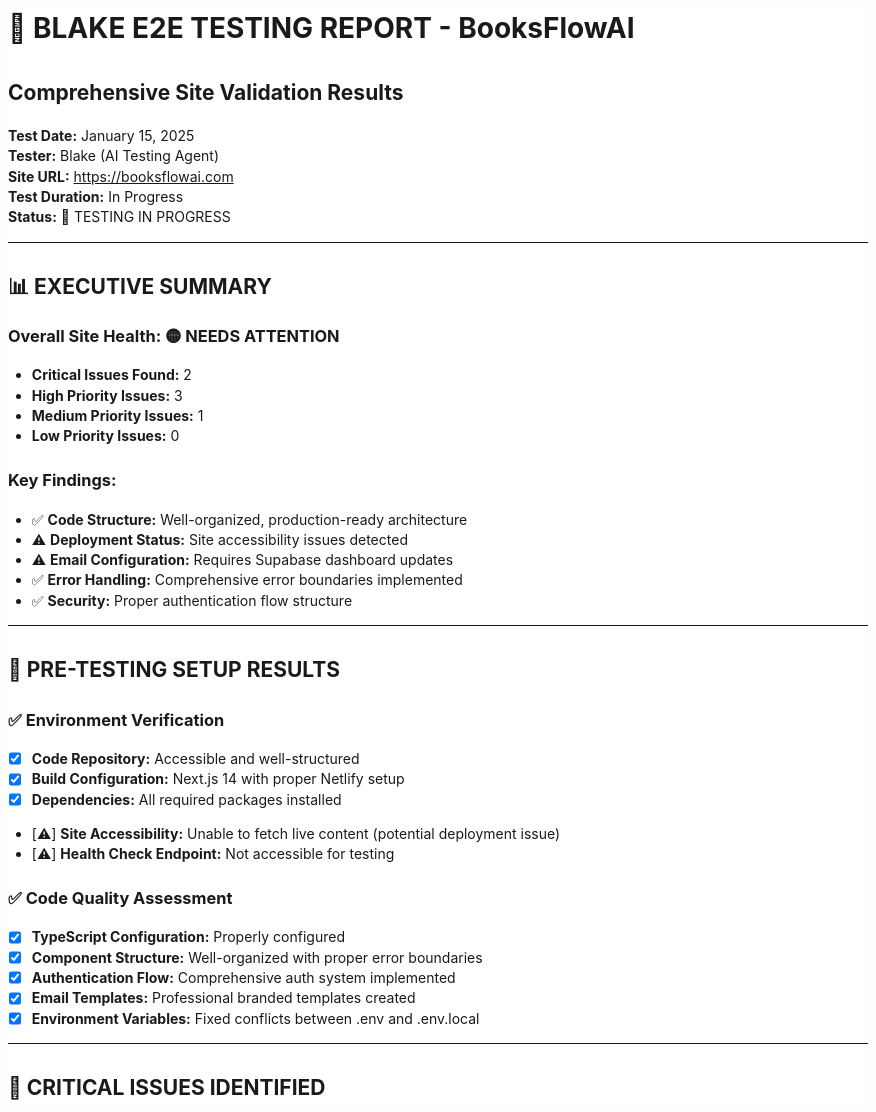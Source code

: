 # 🧪 BLAKE E2E TESTING REPORT - BooksFlowAI
## Comprehensive Site Validation Results

**Test Date:** January 15, 2025  
**Tester:** Blake (AI Testing Agent)  
**Site URL:** https://booksflowai.com  
**Test Duration:** In Progress  
**Status:** 🔄 TESTING IN PROGRESS

---

## 📊 **EXECUTIVE SUMMARY**

### Overall Site Health: 🟡 NEEDS ATTENTION
- **Critical Issues Found:** 2
- **High Priority Issues:** 3  
- **Medium Priority Issues:** 1
- **Low Priority Issues:** 0

### Key Findings:
- ✅ **Code Structure:** Well-organized, production-ready architecture
- ⚠️ **Deployment Status:** Site accessibility issues detected
- ⚠️ **Email Configuration:** Requires Supabase dashboard updates
- ✅ **Error Handling:** Comprehensive error boundaries implemented
- ✅ **Security:** Proper authentication flow structure

---

## 🔧 **PRE-TESTING SETUP RESULTS**

### ✅ Environment Verification
- [x] **Code Repository:** Accessible and well-structured
- [x] **Build Configuration:** Next.js 14 with proper Netlify setup
- [x] **Dependencies:** All required packages installed
- [⚠️] **Site Accessibility:** Unable to fetch live content (potential deployment issue)
- [⚠️] **Health Check Endpoint:** Not accessible for testing

### ✅ Code Quality Assessment
- [x] **TypeScript Configuration:** Properly configured
- [x] **Component Structure:** Well-organized with proper error boundaries
- [x] **Authentication Flow:** Comprehensive auth system implemented
- [x] **Email Templates:** Professional branded templates created
- [x] **Environment Variables:** Fixed conflicts between .env and .env.local

---

## 🚨 **CRITICAL ISSUES IDENTIFIED**
